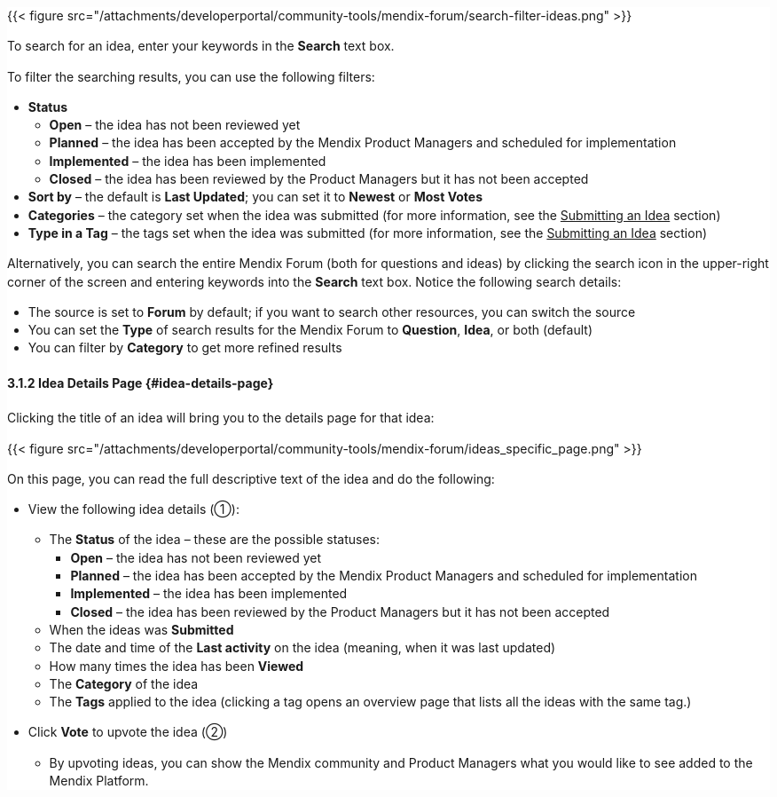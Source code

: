 {{< figure src="/attachments/developerportal/community-tools/mendix-forum/search-filter-ideas.png" >}}

To search for an idea, enter your keywords in the **Search** text box.

To filter the searching results, you can use the following filters:

* **Status**
    * **Open** – the idea has not been reviewed yet
    * **Planned** – the idea has been accepted by the Mendix Product Managers and scheduled for implementation
    * **Implemented** – the idea has been implemented
    * **Closed** – the idea has been reviewed by the Product Managers but it has not been accepted
* **Sort by** – the default is **Last Updated**; you can set it to **Newest** or **Most Votes**
* **Categories** – the category set when the idea was submitted (for more information, see the [Submitting an Idea](#submitting-an-idea) section)
* **Type in a Tag** – the tags set when the idea was submitted (for more information, see the [Submitting an Idea](#submitting-an-idea) section)

Alternatively, you can search the entire Mendix Forum (both for questions and ideas) by clicking the search icon in the upper-right corner of the screen and entering keywords into the **Search** text box. Notice the following search details:

* The source is set to **Forum** by default; if you want to search other resources, you can switch the source
* You can set the **Type** of search results for the Mendix Forum to **Question**, **Idea**, or both (default)
* You can filter by **Category** to get more refined results

#### 3.1.2 Idea Details Page {#idea-details-page}

Clicking the title of an idea will bring you to the details page for that idea:

{{< figure src="/attachments/developerportal/community-tools/mendix-forum/ideas_specific_page.png" >}}

On this page, you can read the full descriptive text of the idea and do the following:

* View the following idea details (①):

    * The **Status** of the idea – these are the possible statuses:
        * **Open** – the idea has not been reviewed yet
        * **Planned** – the idea has been accepted by the Mendix Product Managers and scheduled for implementation
        * **Implemented** – the idea has been implemented
        * **Closed** – the idea has been reviewed by the Product Managers but it has not been accepted
    * When the ideas was **Submitted**
    * The date and time of the **Last activity** on the idea (meaning, when it was last updated)
    * How many times the idea has been **Viewed**
    * The **Category** of the idea
    * The **Tags** applied to the idea (clicking a tag opens an overview page that lists all the ideas with the same tag.)

* Click **Vote** to upvote the idea (②)

    * By upvoting ideas, you can show the Mendix community and Product Managers what you would like to see added to the Mendix Platform.
